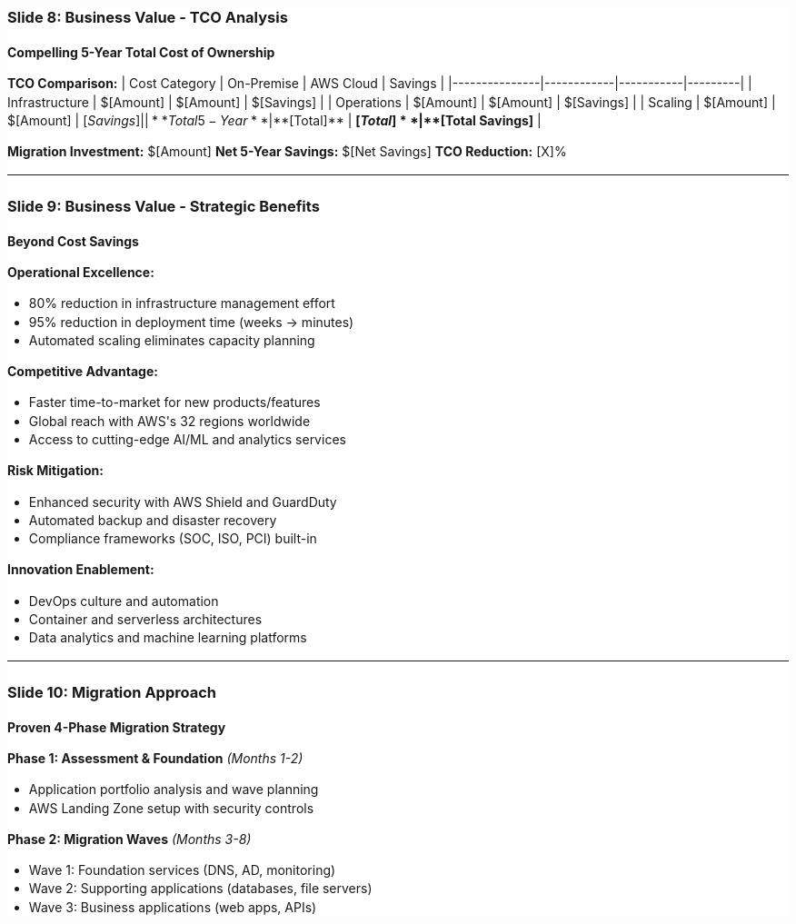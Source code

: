 
### Slide 8: Business Value - TCO Analysis
**Compelling 5-Year Total Cost of Ownership**

**TCO Comparison:**
| Cost Category | On-Premise | AWS Cloud | Savings |
|---------------|------------|-----------|---------|
| Infrastructure | $[Amount] | $[Amount] | $[Savings] |
| Operations | $[Amount] | $[Amount] | $[Savings] |
| Scaling | $[Amount] | $[Amount] | $[Savings] |
| **Total 5-Year** | **$[Total]** | **$[Total]** | **$[Total Savings]** |

**Migration Investment:** $[Amount]
**Net 5-Year Savings:** $[Net Savings]
**TCO Reduction:** [X]%

---

### Slide 9: Business Value - Strategic Benefits
**Beyond Cost Savings**

**Operational Excellence:**
- 80% reduction in infrastructure management effort
- 95% reduction in deployment time (weeks → minutes)
- Automated scaling eliminates capacity planning

**Competitive Advantage:**
- Faster time-to-market for new products/features
- Global reach with AWS's 32 regions worldwide
- Access to cutting-edge AI/ML and analytics services

**Risk Mitigation:**
- Enhanced security with AWS Shield and GuardDuty
- Automated backup and disaster recovery
- Compliance frameworks (SOC, ISO, PCI) built-in

**Innovation Enablement:**
- DevOps culture and automation
- Container and serverless architectures
- Data analytics and machine learning platforms

---

### Slide 10: Migration Approach
**Proven 4-Phase Migration Strategy**

**Phase 1: Assessment & Foundation** *(Months 1-2)*
- Application portfolio analysis and wave planning
- AWS Landing Zone setup with security controls

**Phase 2: Migration Waves** *(Months 3-8)*
- Wave 1: Foundation services (DNS, AD, monitoring)
- Wave 2: Supporting applications (databases, file servers)
- Wave 3: Business applications (web apps, APIs)
